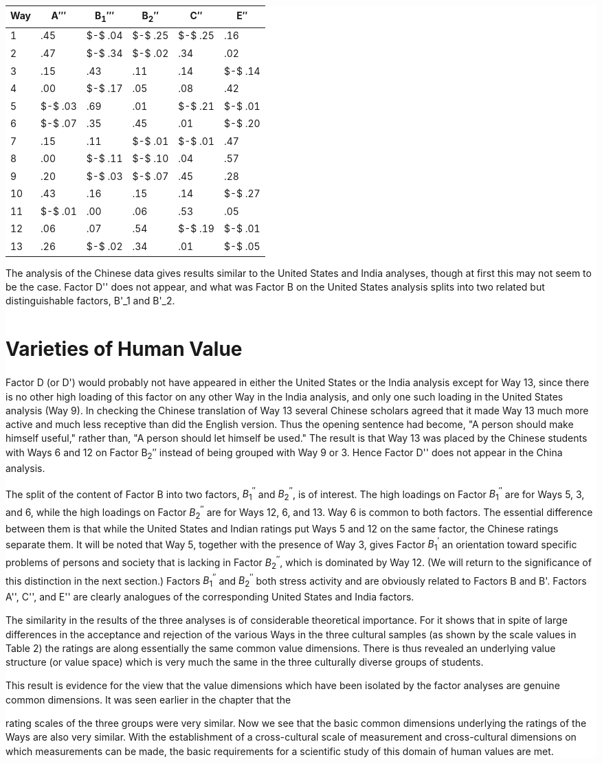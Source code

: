 <table><thead><tr><th>Way</th><th>A&Prime;&prime;</th><th>B<sub>1</sub>&Prime;&prime;</th><th>B<sub>2</sub>&prime;&prime;</th><th>C&prime;&prime;</th><th>E&prime;&prime;</th></tr></thead><tbody><tr><td>1</td><td>.45</td><td>$-$ .04</td><td>$-$ .25</td><td>$-$ .25</td><td>.16</td></tr><tr><td>2</td><td>.47</td><td>$-$ .34</td><td>$-$ .02</td><td>.34</td><td>.02</td></tr><tr><td>3</td><td>.15</td><td>.43</td><td>.11</td><td>.14</td><td>$-$ .14</td></tr><tr><td>4</td><td>.00</td><td>$-$ .17</td><td>.05</td><td>.08</td><td>.42</td></tr><tr><td>5</td><td>$-$ .03</td><td>.69</td><td>.01</td><td>$-$ .21</td><td>$-$ .01</td></tr><tr><td>6</td><td>$-$ .07</td><td>.35</td><td>.45</td><td>.01</td><td>$-$ .20</td></tr><tr><td>7</td><td>.15</td><td>.11</td><td>$-$ .01</td><td>$-$ .01</td><td>.47</td></tr><tr><td>8</td><td>.00</td><td>$-$ .11</td><td>$-$ .10</td><td>.04</td><td>.57</td></tr><tr><td>9</td><td>.20</td><td>$-$ .03</td><td>$-$ .07</td><td>.45</td><td>.28</td></tr><tr><td>10</td><td>.43</td><td>.16</td><td>.15</td><td>.14</td><td>$-$ .27</td></tr><tr><td>11</td><td>$-$ .01</td><td>.00</td><td>.06</td><td>.53</td><td>.05</td></tr><tr><td>12</td><td>.06</td><td>.07</td><td>.54</td><td>$-$ .19</td><td>$-$ .01</td></tr><tr><td>13</td><td>.26</td><td>$-$ .02</td><td>.34</td><td>.01</td><td>$-$ .05</td></tr></tbody></table>  

The analysis of the Chinese data gives results similar to the United States and India analyses, though at first this may not seem to be the case. Factor D'' does not appear, and what was Factor B on the United States analysis splits into two related but distinguishable factors, B'_1 and B'_2.  

# Varieties of Human Value  

Factor D (or D') would probably not have appeared in either the United States or the India analysis except for Way 13, since there is no other high loading of this factor on any other Way in the India analysis, and only one such loading in the United States analysis (Way 9). In checking the Chinese translation of Way 13 several Chinese scholars agreed that it made Way 13 much more active and much less receptive than did the English version. Thus the opening sentence had become, "A person should make himself useful," rather than, "A person should let himself be used." The result is that Way 13 was placed by the Chinese students with Ways 6 and 12 on Factor B$_{2}''$ instead of being grouped with Way 9 or 3. Hence Factor D'' does not appear in the China analysis.  

The split of the content of Factor B into two factors, $B_{1}^{\prime\prime}$ and $B_{2}^{\prime\prime}$, is of interest. The high loadings on Factor $B_{1}^{\prime\prime}$ are for Ways 5, 3, and 6, while the high loadings on Factor $B_{2}^{\prime\prime}$ are for Ways 12, 6, and 13. Way 6 is common to both factors. The essential difference between them is that while the United States and Indian ratings put Ways 5 and 12 on the same factor, the Chinese ratings separate them. It will be noted that Way 5, together with the presence of Way 3, gives Factor $B_{1}^{\prime}$ an orientation toward specific problems of persons and society that is lacking in Factor $B_{2}^{\prime\prime}$, which is dominated by Way 12. (We will return to the significance of this distinction in the next section.) Factors $B_{1}^{\prime\prime}$ and $B_{2}^{\prime\prime}$ both stress activity and are obviously related to Factors B and B'. Factors A'', C'', and E'' are clearly analogues of the corresponding United States and India factors.  

The similarity in the results of the three analyses is of considerable theoretical importance. For it shows that in spite of large differences in the acceptance and rejection of the various Ways in the three cultural samples (as shown by the scale values in Table 2) the ratings are along essentially the same common value dimensions. There is thus revealed an underlying value structure (or value space) which is very much the same in the three culturally diverse groups of students.  

This result is evidence for the view that the value dimensions which have been isolated by the factor analyses are genuine common dimensions. It was seen earlier in the chapter that the  

rating scales of the three groups were very similar. Now we see that the basic common dimensions underlying the ratings of the Ways are also very similar. With the establishment of a cross-cultural scale of measurement and cross-cultural dimensions on which measurements can be made, the basic requirements for a scientific study of this domain of human values are met.  
